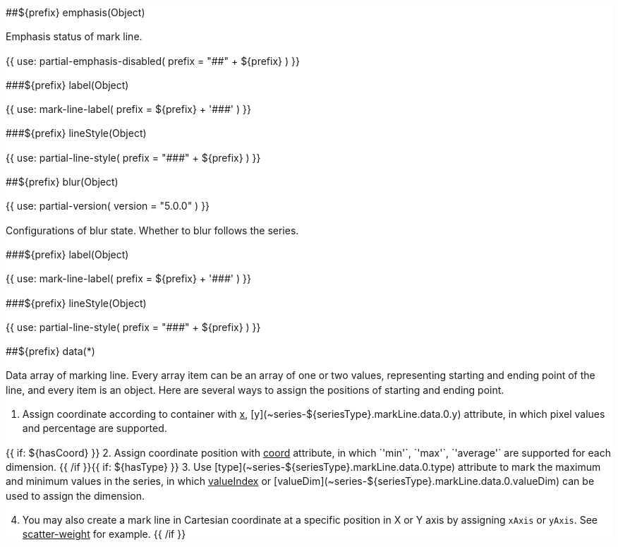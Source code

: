 ##${prefix} emphasis(Object)

Emphasis status of mark line.

{{ use: partial-emphasis-disabled(
    prefix = "##" + ${prefix}
) }}

###${prefix} label(Object)

{{ use: mark-line-label(
    prefix = ${prefix} + '###'
) }}

###${prefix} lineStyle(Object)

{{ use: partial-line-style(
    prefix = "###" + ${prefix}
) }}

##${prefix} blur(Object)

{{ use: partial-version(
    version = "5.0.0"
) }}

Configurations of blur state. Whether to blur follows the series.

###${prefix} label(Object)

{{ use: mark-line-label(
    prefix = ${prefix} + '###'
) }}

###${prefix} lineStyle(Object)

{{ use: partial-line-style(
    prefix = "###" + ${prefix}
) }}

##${prefix} data(*)

Data array of marking line. Every array item can be an array of one or two values, representing starting and ending point of the line, and every item is an object. Here are several ways to assign the positions of starting and ending point.

1. Assign coordinate according to container with [x](~series-${seriesType}.markLine.data.0.x), [y](~series-${seriesType}.markLine.data.0.y) attribute, in which pixel values and percentage are supported.

{{ if: ${hasCoord} }}
2. Assign coordinate position with [coord](~series-${seriesType}.markLine.data.0.coord) attribute, in which `'min'`, `'max'`, `'average'` are supported for each dimension.
{{ /if }}{{ if: ${hasType} }}
3. Use [type](~series-${seriesType}.markLine.data.0.type) attribute to mark the maximum and minimum values in the series, in which [valueIndex](~series-${seriesType}.markLine.data.0.valueIndex) or [valueDim](~series-${seriesType}.markLine.data.0.valueDim) can be used to assign the dimension.

4. You may also create a mark line in Cartesian coordinate at a specific position in X or Y axis by assigning `xAxis` or `yAxis`. See [scatter-weight](${galleryEditorPath}scatter-weight) for example.
{{ /if }}
